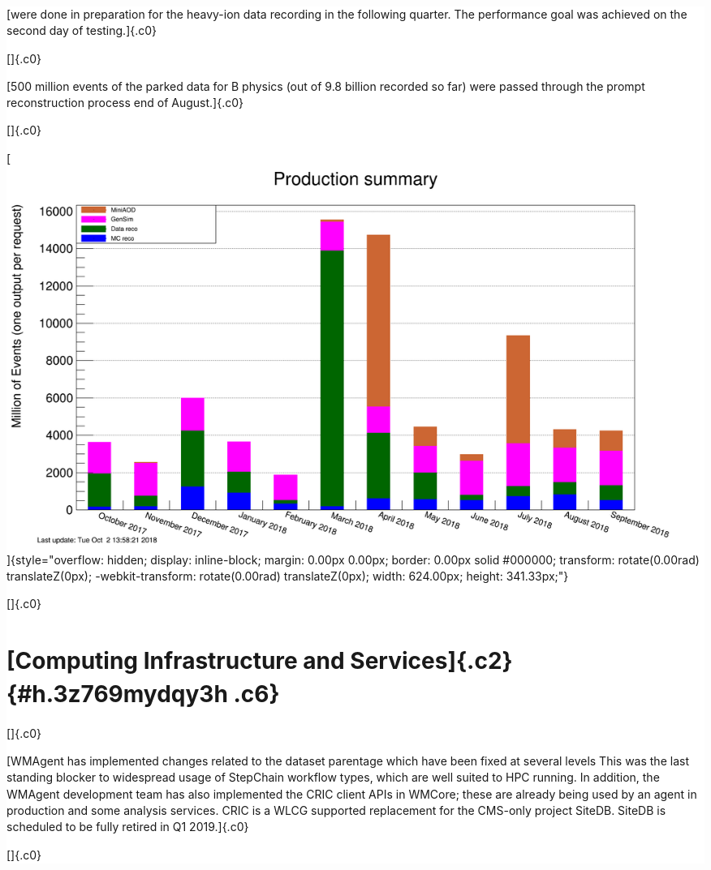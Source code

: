 [were done in preparation for the heavy-ion data recording in the
following quarter. The performance goal was achieved on the second day
of testing.]{.c0}

[]{.c0}

[500 million events of the parked data for B physics (out of 9.8 billion
recorded so far) were passed through the prompt reconstruction process
end of August.]{.c0}

[]{.c0}

[![](figures/image2.png)]{style="overflow: hidden; display: inline-block; margin: 0.00px 0.00px; border: 0.00px solid #000000; transform: rotate(0.00rad) translateZ(0px); -webkit-transform: rotate(0.00rad) translateZ(0px); width: 624.00px; height: 341.33px;"}

[]{.c0}

[Computing Infrastructure and Services]{.c2} {#h.3z769mydqy3h .c6}
============================================

[]{.c0}

[WMAgent has implemented changes related to the dataset parentage which
have been fixed at several levels This was the last standing blocker to
widespread usage of StepChain workflow types, which are well suited to
HPC running. In addition, the WMAgent development team has also
implemented the CRIC client APIs in WMCore; these are already being used
by an agent in production and some analysis services. CRIC is a WLCG
supported replacement for the CMS-only project SiteDB. SiteDB is
scheduled to be fully retired in Q1 2019.]{.c0}

[]{.c0}
